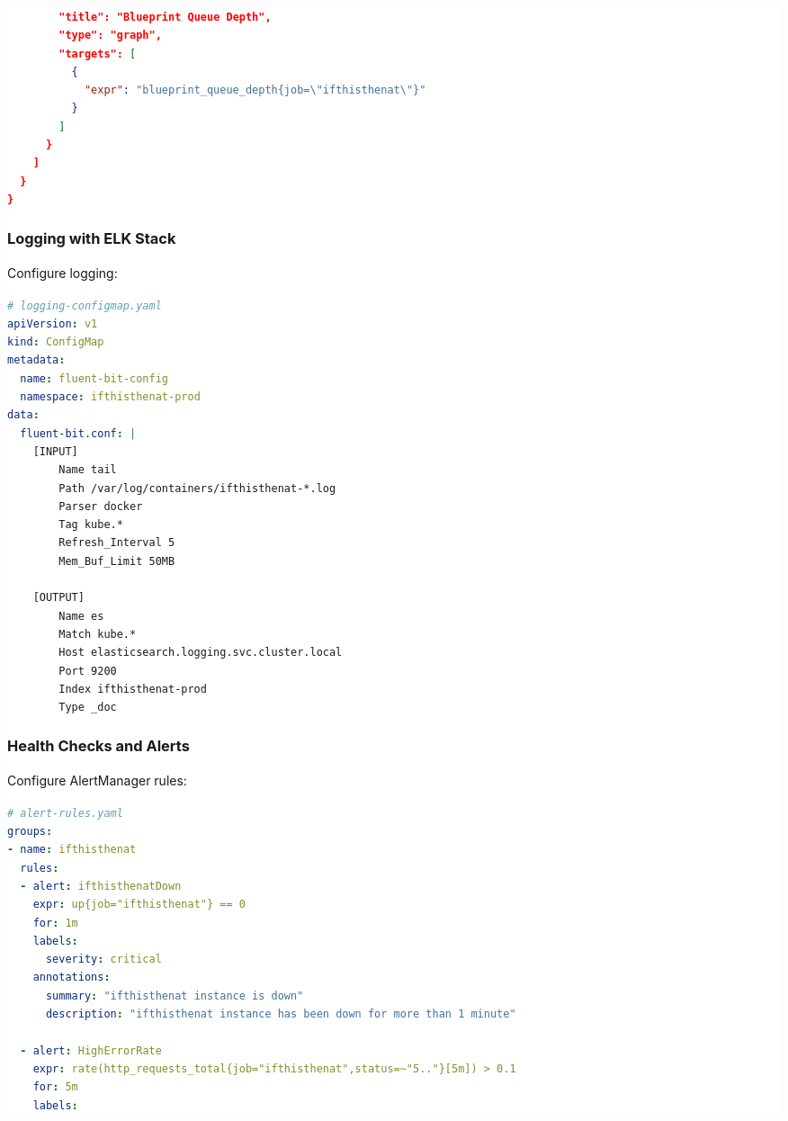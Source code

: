```json
        "title": "Blueprint Queue Depth",
        "type": "graph",
        "targets": [
          {
            "expr": "blueprint_queue_depth{job=\"ifthisthenat\"}"
          }
        ]
      }
    ]
  }
}
```

### Logging with ELK Stack

Configure logging:

```yaml
# logging-configmap.yaml
apiVersion: v1
kind: ConfigMap
metadata:
  name: fluent-bit-config
  namespace: ifthisthenat-prod
data:
  fluent-bit.conf: |
    [INPUT]
        Name tail
        Path /var/log/containers/ifthisthenat-*.log
        Parser docker
        Tag kube.*
        Refresh_Interval 5
        Mem_Buf_Limit 50MB

    [OUTPUT]
        Name es
        Match kube.*
        Host elasticsearch.logging.svc.cluster.local
        Port 9200
        Index ifthisthenat-prod
        Type _doc
```

### Health Checks and Alerts

Configure AlertManager rules:

```yaml
# alert-rules.yaml
groups:
- name: ifthisthenat
  rules:
  - alert: ifthisthenatDown
    expr: up{job="ifthisthenat"} == 0
    for: 1m
    labels:
      severity: critical
    annotations:
      summary: "ifthisthenat instance is down"
      description: "ifthisthenat instance has been down for more than 1 minute"

  - alert: HighErrorRate
    expr: rate(http_requests_total{job="ifthisthenat",status=~"5.."}[5m]) > 0.1
    for: 5m
    labels:
```
